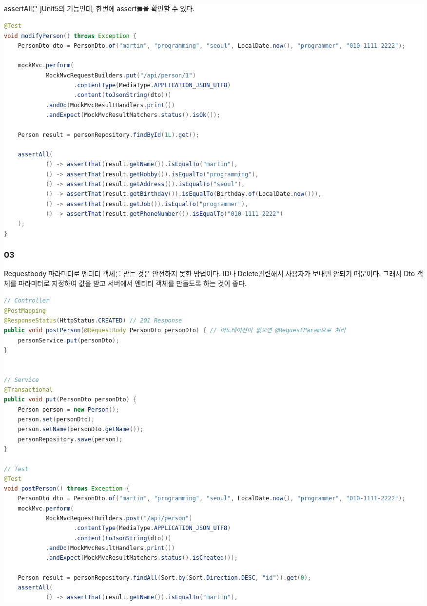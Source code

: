 assertAll은 jUnit5의 기능인데, 한번에 assert들을 확인할 수 있다.
```java
@Test
void modifyPerson() throws Exception {
    PersonDto dto = PersonDto.of("martin", "programming", "seoul", LocalDate.now(), "programmer", "010-1111-2222");

    mockMvc.perform(
            MockMvcRequestBuilders.put("/api/person/1")
                    .contentType(MediaType.APPLICATION_JSON_UTF8)
                    .content(toJsonString(dto)))
            .andDo(MockMvcResultHandlers.print())
            .andExpect(MockMvcResultMatchers.status().isOk());

    Person result = personRepository.findById(1L).get();

    assertAll(
            () -> assertThat(result.getName()).isEqualTo("martin"),
            () -> assertThat(result.getHobby()).isEqualTo("programming"),
            () -> assertThat(result.getAddress()).isEqualTo("seoul"),
            () -> assertThat(result.getBirthday()).isEqualTo(Birthday.of(LocalDate.now())),
            () -> assertThat(result.getJob()).isEqualTo("programmer"),
            () -> assertThat(result.getPhoneNumber()).isEqualTo("010-1111-2222")
    );
}
```

### 03

Requestbody 파라미터로 엔티티 객체를 받는 것은 안전하지 못한 방법이다. ID나 Delete관련해서 사용자가 보내면 안되기 때문이다. 그래서 Dto 객체를 파라미터로 지정하여 값을 받고 서버에서 엔티티 객체를 만들도록 하는 것이 좋다.

```java
// Controller
@PostMapping
@ResponseStatus(HttpStatus.CREATED) // 201 Response
public void postPerson(@RequestBody PersonDto personDto) { // 어노테이션이 없으면 @RequestParam으로 처리
    personService.put(personDto);
}


// Service
@Transactional
public void put(PersonDto personDto) {
    Person person = new Person();
    person.set(personDto);
    person.setName(personDto.getName());
    personRepository.save(person);
}

// Test
@Test
void postPerson() throws Exception {
    PersonDto dto = PersonDto.of("martin", "programming", "seoul", LocalDate.now(), "programmer", "010-1111-2222");
    mockMvc.perform(
            MockMvcRequestBuilders.post("/api/person")
                    .contentType(MediaType.APPLICATION_JSON_UTF8)
                    .content(toJsonString(dto)))
            .andDo(MockMvcResultHandlers.print())
            .andExpect(MockMvcResultMatchers.status().isCreated());

    Person result = personRepository.findAll(Sort.by(Sort.Direction.DESC, "id")).get(0);
    assertAll(
            () -> assertThat(result.getName()).isEqualTo("martin"),
```